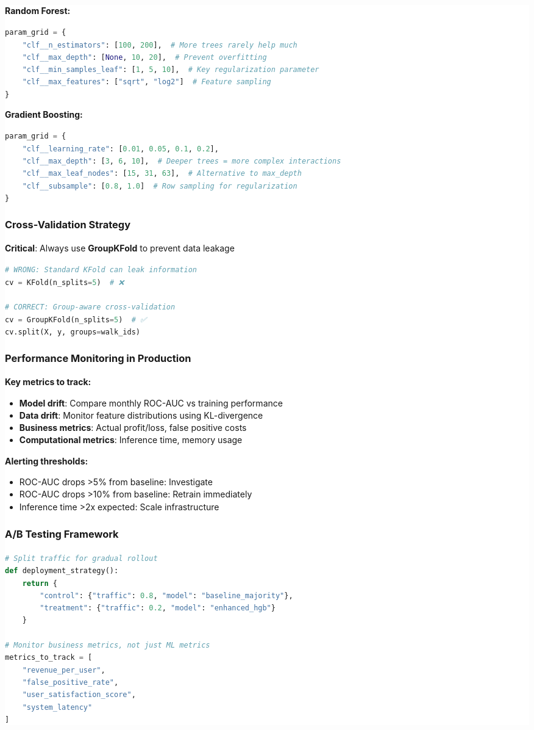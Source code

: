 **Random Forest:**
```python
param_grid = {
    "clf__n_estimators": [100, 200],  # More trees rarely help much
    "clf__max_depth": [None, 10, 20],  # Prevent overfitting
    "clf__min_samples_leaf": [1, 5, 10],  # Key regularization parameter
    "clf__max_features": ["sqrt", "log2"]  # Feature sampling
}
```

**Gradient Boosting:**
```python
param_grid = {
    "clf__learning_rate": [0.01, 0.05, 0.1, 0.2],
    "clf__max_depth": [3, 6, 10],  # Deeper trees = more complex interactions
    "clf__max_leaf_nodes": [15, 31, 63],  # Alternative to max_depth
    "clf__subsample": [0.8, 1.0]  # Row sampling for regularization
}
```

### Cross-Validation Strategy

**Critical**: Always use **GroupKFold** to prevent data leakage
```python
# WRONG: Standard KFold can leak information
cv = KFold(n_splits=5)  # ❌

# CORRECT: Group-aware cross-validation  
cv = GroupKFold(n_splits=5)  # ✅
cv.split(X, y, groups=walk_ids)
```

### Performance Monitoring in Production

**Key metrics to track:**
- **Model drift**: Compare monthly ROC-AUC vs training performance
- **Data drift**: Monitor feature distributions using KL-divergence
- **Business metrics**: Actual profit/loss, false positive costs
- **Computational metrics**: Inference time, memory usage

**Alerting thresholds:**
- ROC-AUC drops >5% from baseline: Investigate
- ROC-AUC drops >10% from baseline: Retrain immediately
- Inference time >2x expected: Scale infrastructure

### A/B Testing Framework

```python
# Split traffic for gradual rollout
def deployment_strategy():
    return {
        "control": {"traffic": 0.8, "model": "baseline_majority"},
        "treatment": {"traffic": 0.2, "model": "enhanced_hgb"}
    }
    
# Monitor business metrics, not just ML metrics
metrics_to_track = [
    "revenue_per_user",
    "false_positive_rate", 
    "user_satisfaction_score",
    "system_latency"
]
```

